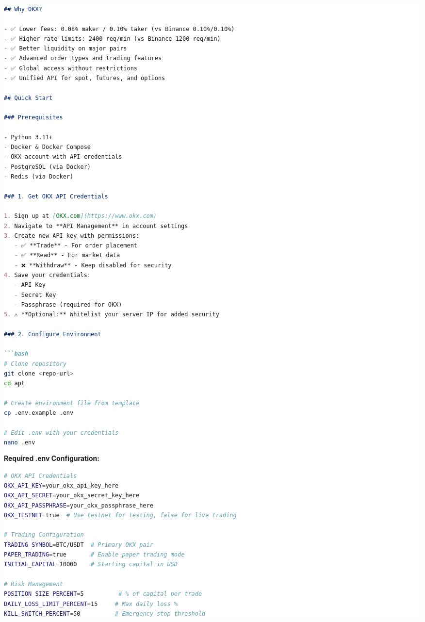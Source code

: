 ```markdown
## Why OKX?

- ✅ Lower fees: 0.08% maker / 0.10% taker (vs Binance 0.10%/0.10%)
- ✅ Higher rate limits: 2400 req/min (vs Binance 1200 req/min)
- ✅ Better liquidity on major pairs
- ✅ Advanced order types and trading features
- ✅ Global access without restrictions
- ✅ Unified API for spot, futures, and options

## Quick Start

### Prerequisites

- Python 3.11+
- Docker & Docker Compose
- OKX account with API credentials
- PostgreSQL (via Docker)
- Redis (via Docker)

### 1. Get OKX API Credentials

1. Sign up at [OKX.com](https://www.okx.com)
2. Navigate to **API Management** in account settings
3. Create new API key with permissions:
   - ✅ **Trade** - For order placement
   - ✅ **Read** - For market data
   - ❌ **Withdraw** - Keep disabled for security
4. Save your credentials:
   - API Key
   - Secret Key
   - Passphrase (required for OKX)
5. ⚠️ **Optional:** Whitelist your server IP for added security

### 2. Configure Environment

```bash
# Clone repository
git clone <repo-url>
cd apt

# Create environment file from template
cp .env.example .env

# Edit .env with your credentials
nano .env
```

**Required .env Configuration:**
```bash
# OKX API Credentials
OKX_API_KEY=your_okx_api_key_here
OKX_API_SECRET=your_okx_secret_key_here
OKX_API_PASSPHRASE=your_okx_passphrase_here
OKX_TESTNET=true  # Use testnet for testing, false for live trading

# Trading Configuration
TRADING_SYMBOL=BTC/USDT  # Primary OKX pair
PAPER_TRADING=true       # Enable paper trading mode
INITIAL_CAPITAL=10000    # Starting capital in USD

# Risk Management
POSITION_SIZE_PERCENT=5          # % of capital per trade
DAILY_LOSS_LIMIT_PERCENT=15     # Max daily loss %
KILL_SWITCH_PERCENT=50          # Emergency stop threshold
```